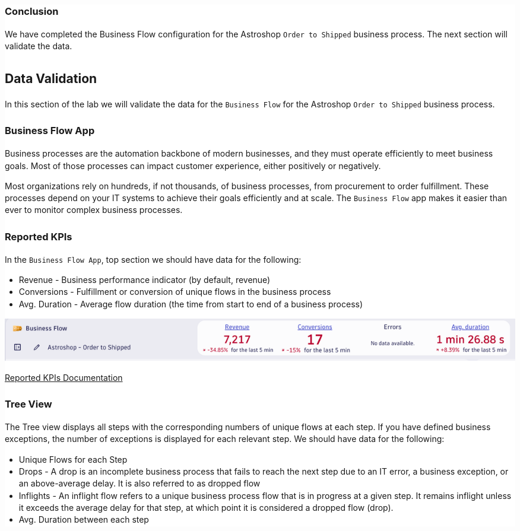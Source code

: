 ### Conclusion

We have completed the Business Flow configuration for the Astroshop `Order to Shipped` business process. The next section will validate the data.

## Data Validation

In this section of the lab we will validate the data for the `Business Flow` for the Astroshop `Order to Shipped` business process. 

### Business Flow App

Business processes are the automation backbone of modern businesses, and they must operate efficiently to meet business goals. Most of those processes can impact customer experience, either positively or negatively. 

Most organizations rely on hundreds, if not thousands, of business processes, from procurement to order fulfillment. These processes depend on your IT systems to achieve their goals efficiently and at scale. The `Business Flow` app makes it easier than ever to monitor complex business processes.

### Reported KPIs

In the `Business Flow App`,  top section we should have data for the following:

* Revenue - Business performance indicator (by default, revenue)
* Conversions - Fulfillment or conversion of unique flows in the business process
* Avg. Duration - Average flow duration (the time from start to end of a business process)

![Reported KPIs](././img/06_bizevents_business_flow_data_validation_1.png)

[Reported KPIs Documentation](https://docs.dynatrace.com/docs/shortlink/business-flow-reported-kpis)

### Tree View

The Tree view displays all steps with the corresponding numbers of unique flows at each step. If you have defined business exceptions, the number of exceptions is displayed for each relevant step. We should have data for the following:

* Unique Flows for each Step
* Drops - A drop is an incomplete business process that fails to reach the next step due to an IT error, a business exception, or an above-average delay. It is also referred to as dropped flow
* Inflights - An inflight flow refers to a unique business process flow that is in progress at a given step. It remains inflight unless it exceeds the average delay for that step, at which point it is considered a dropped flow (drop).
* Avg. Duration between each step
